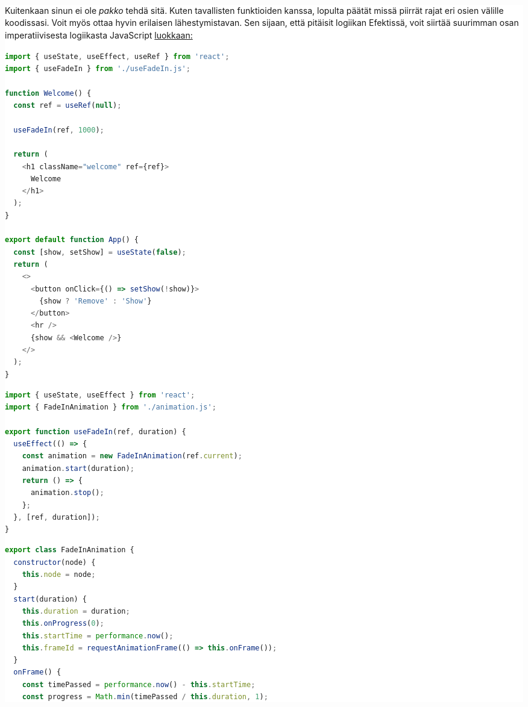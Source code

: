 Kuitenkaan sinun ei ole *pakko* tehdä sitä. Kuten tavallisten funktioiden kanssa, lopulta päätät missä piirrät rajat eri osien välille koodissasi. Voit myös ottaa hyvin erilaisen lähestymistavan. Sen sijaan, että pitäisit logiikan Efektissä, voit siirtää suurimman osan imperatiivisesta logiikasta JavaScript [luokkaan:](https://developer.mozilla.org/en-US/docs/Web/JavaScript/Reference/Classes)

<Sandpack>

```js
import { useState, useEffect, useRef } from 'react';
import { useFadeIn } from './useFadeIn.js';

function Welcome() {
  const ref = useRef(null);

  useFadeIn(ref, 1000);

  return (
    <h1 className="welcome" ref={ref}>
      Welcome
    </h1>
  );
}

export default function App() {
  const [show, setShow] = useState(false);
  return (
    <>
      <button onClick={() => setShow(!show)}>
        {show ? 'Remove' : 'Show'}
      </button>
      <hr />
      {show && <Welcome />}
    </>
  );
}
```

```js src/useFadeIn.js active
import { useState, useEffect } from 'react';
import { FadeInAnimation } from './animation.js';

export function useFadeIn(ref, duration) {
  useEffect(() => {
    const animation = new FadeInAnimation(ref.current);
    animation.start(duration);
    return () => {
      animation.stop();
    };
  }, [ref, duration]);
}
```

```js src/animation.js
export class FadeInAnimation {
  constructor(node) {
    this.node = node;
  }
  start(duration) {
    this.duration = duration;
    this.onProgress(0);
    this.startTime = performance.now();
    this.frameId = requestAnimationFrame(() => this.onFrame());
  }
  onFrame() {
    const timePassed = performance.now() - this.startTime;
    const progress = Math.min(timePassed / this.duration, 1);
```
